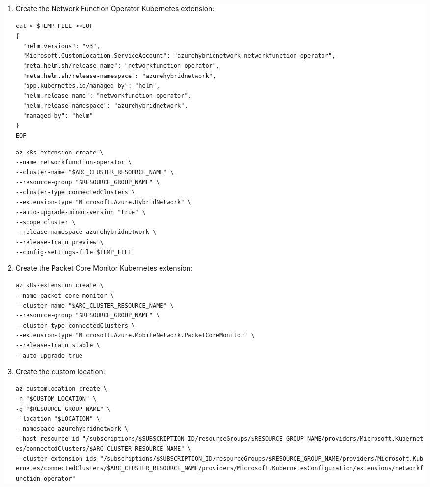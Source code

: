 1. Create the Network Function Operator Kubernetes extension:

    ```azurecli
    cat > $TEMP_FILE <<EOF
    {
      "helm.versions": "v3",
      "Microsoft.CustomLocation.ServiceAccount": "azurehybridnetwork-networkfunction-operator",
      "meta.helm.sh/release-name": "networkfunction-operator",
      "meta.helm.sh/release-namespace": "azurehybridnetwork",
      "app.kubernetes.io/managed-by": "helm",
      "helm.release-name": "networkfunction-operator",
      "helm.release-namespace": "azurehybridnetwork",
      "managed-by": "helm"
    }
    EOF 
    ```

    ```azurecli
    az k8s-extension create \
    --name networkfunction-operator \
    --cluster-name "$ARC_CLUSTER_RESOURCE_NAME" \
    --resource-group "$RESOURCE_GROUP_NAME" \
    --cluster-type connectedClusters \
    --extension-type "Microsoft.Azure.HybridNetwork" \
    --auto-upgrade-minor-version "true" \
    --scope cluster \
    --release-namespace azurehybridnetwork \
    --release-train preview \
    --config-settings-file $TEMP_FILE 
    ```

1. Create the Packet Core Monitor Kubernetes extension:

    ```azurecli
    az k8s-extension create \
    --name packet-core-monitor \
    --cluster-name "$ARC_CLUSTER_RESOURCE_NAME" \
    --resource-group "$RESOURCE_GROUP_NAME" \
    --cluster-type connectedClusters \
    --extension-type "Microsoft.Azure.MobileNetwork.PacketCoreMonitor" \
    --release-train stable \
    --auto-upgrade true 
    ```

1. Create the custom location:

    ```azurecli
    az customlocation create \
    -n "$CUSTOM_LOCATION" \
    -g "$RESOURCE_GROUP_NAME" \
    --location "$LOCATION" \
    --namespace azurehybridnetwork \
    --host-resource-id "/subscriptions/$SUBSCRIPTION_ID/resourceGroups/$RESOURCE_GROUP_NAME/providers/Microsoft.Kubernetes/connectedClusters/$ARC_CLUSTER_RESOURCE_NAME" \
    --cluster-extension-ids "/subscriptions/$SUBSCRIPTION_ID/resourceGroups/$RESOURCE_GROUP_NAME/providers/Microsoft.Kubernetes/connectedClusters/$ARC_CLUSTER_RESOURCE_NAME/providers/Microsoft.KubernetesConfiguration/extensions/networkfunction-operator"
    ```
